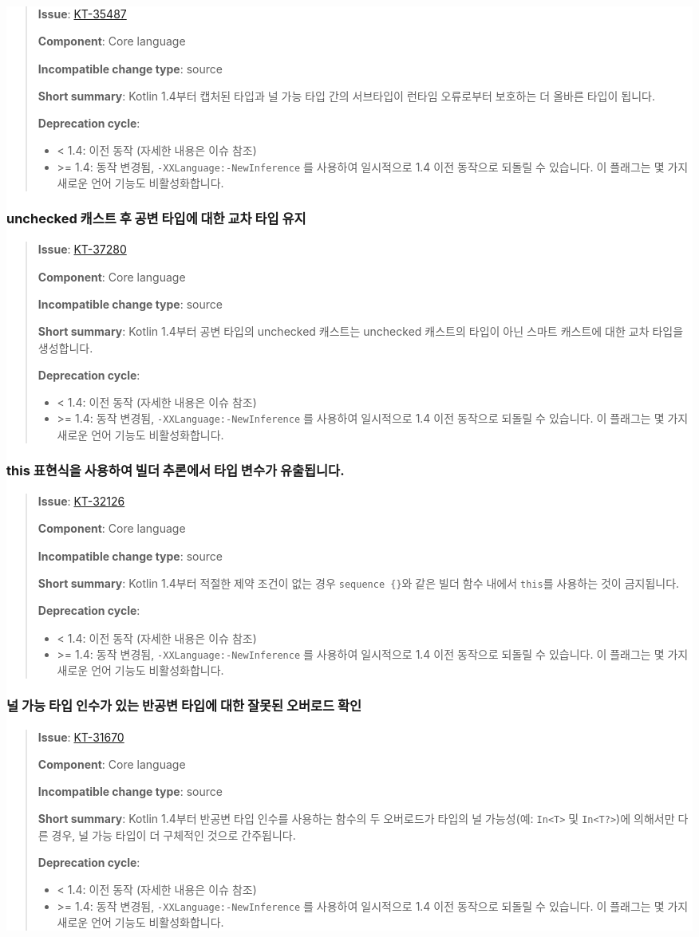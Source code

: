> **Issue**: [KT-35487](https://youtrack.jetbrains.com/issue/KT-35487)
> 
> **Component**: Core language
> 
> **Incompatible change type**: source
> 
> **Short summary**: Kotlin 1.4부터 캡처된 타입과 널 가능 타입 간의 서브타입이 런타임 오류로부터 보호하는 더 올바른 타입이 됩니다.
> 
> **Deprecation cycle**:
> 
> - < 1.4: 이전 동작 (자세한 내용은 이슈 참조)
> - &gt;= 1.4: 동작 변경됨,
> `-XXLanguage:-NewInference` 를 사용하여 일시적으로 1.4 이전 동작으로 되돌릴 수 있습니다. 이 플래그는 몇 가지 새로운 언어 기능도 비활성화합니다.

### unchecked 캐스트 후 공변 타입에 대한 교차 타입 유지

> **Issue**: [KT-37280](https://youtrack.jetbrains.com/issue/KT-37280)
> 
> **Component**: Core language
> 
> **Incompatible change type**: source
> 
> **Short summary**: Kotlin 1.4부터 공변 타입의 unchecked 캐스트는 unchecked 캐스트의 타입이 아닌 스마트 캐스트에 대한 교차 타입을 생성합니다.
> 
> **Deprecation cycle**:
> 
> - < 1.4: 이전 동작 (자세한 내용은 이슈 참조)
> - &gt;= 1.4: 동작 변경됨,
> `-XXLanguage:-NewInference` 를 사용하여 일시적으로 1.4 이전 동작으로 되돌릴 수 있습니다. 이 플래그는 몇 가지 새로운 언어 기능도 비활성화합니다.

### this 표현식을 사용하여 빌더 추론에서 타입 변수가 유출됩니다.

> **Issue**: [KT-32126](https://youtrack.jetbrains.com/issue/KT-32126)
> 
> **Component**: Core language
> 
> **Incompatible change type**: source
> 
> **Short summary**: Kotlin 1.4부터 적절한 제약 조건이 없는 경우 `sequence {}`와 같은 빌더 함수 내에서 `this`를 사용하는 것이 금지됩니다.
> 
> **Deprecation cycle**:
> 
> - < 1.4: 이전 동작 (자세한 내용은 이슈 참조)
> - &gt;= 1.4: 동작 변경됨,
> `-XXLanguage:-NewInference` 를 사용하여 일시적으로 1.4 이전 동작으로 되돌릴 수 있습니다. 이 플래그는 몇 가지 새로운 언어 기능도 비활성화합니다.

### 널 가능 타입 인수가 있는 반공변 타입에 대한 잘못된 오버로드 확인

> **Issue**: [KT-31670](https://youtrack.jetbrains.com/issue/KT-31670)
> 
> **Component**: Core language
> 
> **Incompatible change type**: source
> 
> **Short summary**: Kotlin 1.4부터 반공변 타입 인수를 사용하는 함수의 두 오버로드가 타입의 널 가능성(예: `In<T>` 및 `In<T?>`)에 의해서만 다른 경우, 널 가능 타입이 더 구체적인 것으로 간주됩니다.
> 
> **Deprecation cycle**:
> 
> - < 1.4: 이전 동작 (자세한 내용은 이슈 참조)
> - &gt;= 1.4: 동작 변경됨,
> `-XXLanguage:-NewInference` 를 사용하여 일시적으로 1.4 이전 동작으로 되돌릴 수 있습니다. 이 플래그는 몇 가지 새로운 언어 기능도 비활성화합니다.
